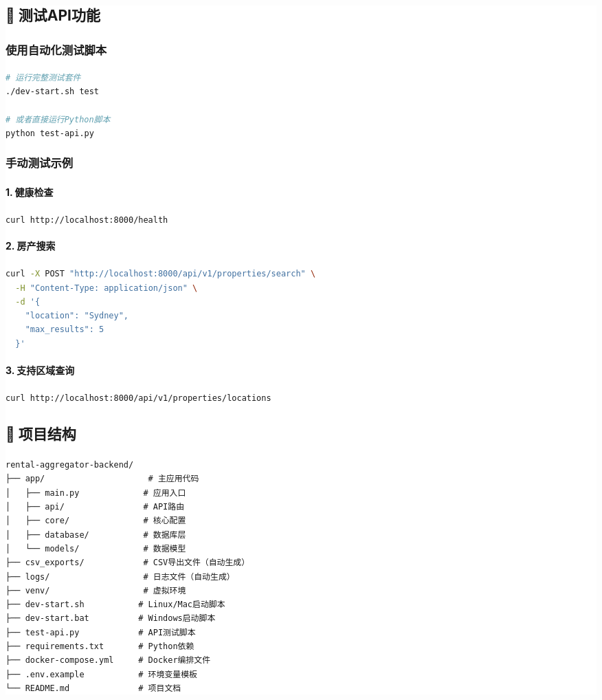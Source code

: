 ## 🧪 测试API功能

### 使用自动化测试脚本
```bash
# 运行完整测试套件
./dev-start.sh test

# 或者直接运行Python脚本
python test-api.py
```

### 手动测试示例

#### 1. 健康检查
```bash
curl http://localhost:8000/health
```

#### 2. 房产搜索
```bash
curl -X POST "http://localhost:8000/api/v1/properties/search" \
  -H "Content-Type: application/json" \
  -d '{
    "location": "Sydney",
    "max_results": 5
  }'
```

#### 3. 支持区域查询
```bash
curl http://localhost:8000/api/v1/properties/locations
```

## 📁 项目结构

```
rental-aggregator-backend/
├── app/                     # 主应用代码
│   ├── main.py             # 应用入口
│   ├── api/                # API路由
│   ├── core/               # 核心配置
│   ├── database/           # 数据库层
│   └── models/             # 数据模型
├── csv_exports/            # CSV导出文件（自动生成）
├── logs/                   # 日志文件（自动生成）
├── venv/                   # 虚拟环境
├── dev-start.sh           # Linux/Mac启动脚本
├── dev-start.bat          # Windows启动脚本
├── test-api.py            # API测试脚本
├── requirements.txt       # Python依赖
├── docker-compose.yml     # Docker编排文件
├── .env.example           # 环境变量模板
└── README.md              # 项目文档
```
